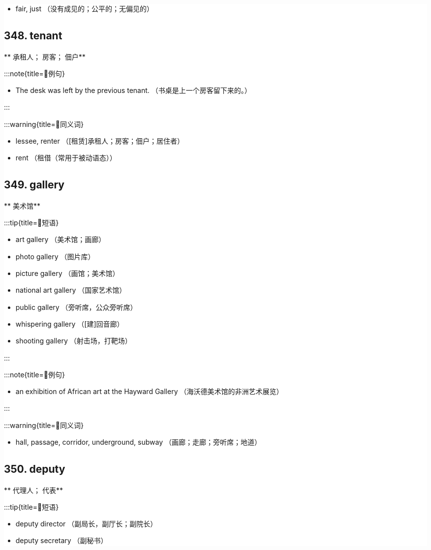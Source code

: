 - fair, just （没有成见的；公平的；无偏见的）


## 348. tenant

** 承租人； 房客； 佃户**

:::note{title=🎤例句}

- The desk was left by the previous tenant. （书桌是上一个房客留下来的。）

:::

:::warning{title=🤔同义词}

- lessee, renter （[租赁]承租人；房客；佃户；居住者）

- rent （租借（常用于被动语态））


## 349. gallery

** 美术馆**

:::tip{title=🤩短语}

- art gallery （美术馆；画廊）

- photo gallery （图片库）

- picture gallery （画馆；美术馆）

- national art gallery （国家艺术馆）

- public gallery （旁听席，公众旁听席）

- whispering gallery （[建]回音廊）

- shooting gallery （射击场，打靶场）

:::

:::note{title=🎤例句}

- an exhibition of African art at the Hayward Gallery （海沃德美术馆的非洲艺术展览）

:::

:::warning{title=🤔同义词}

- hall, passage, corridor, underground, subway （画廊；走廊；旁听席；地道）


## 350. deputy

** 代理人； 代表**

:::tip{title=🤩短语}

- deputy director （副局长，副厅长；副院长）

- deputy secretary （副秘书）
